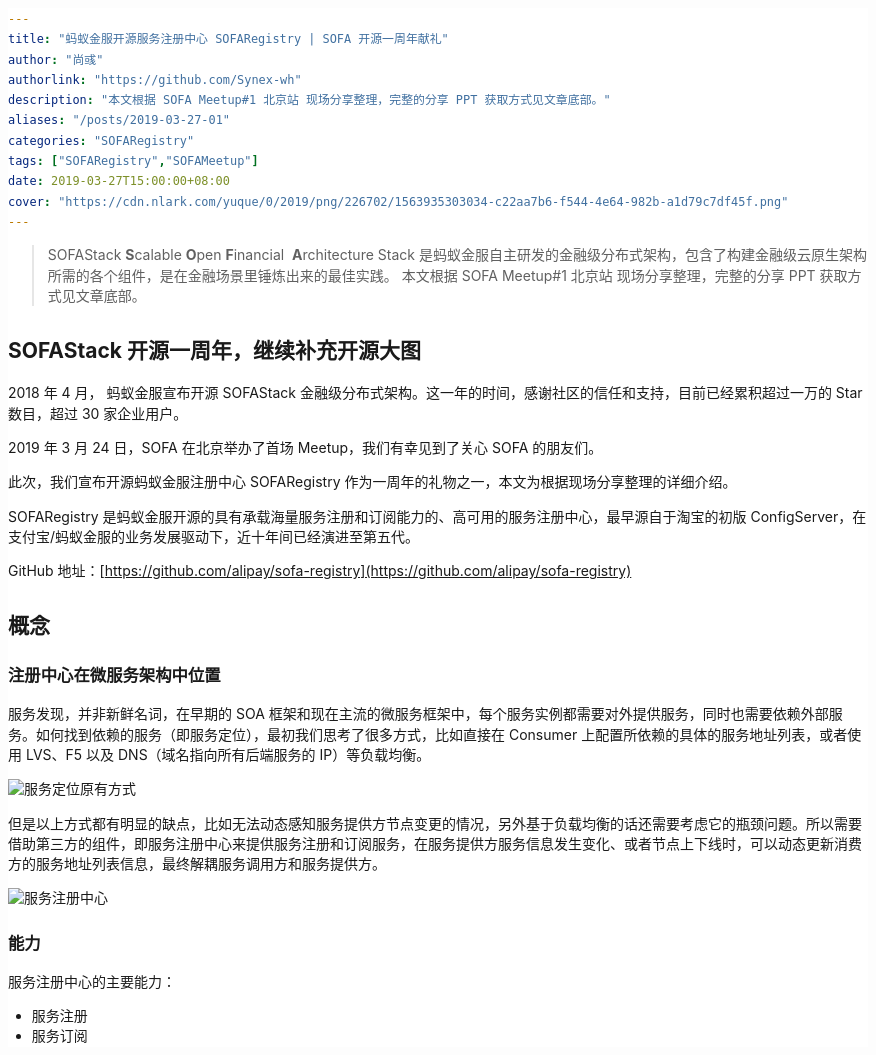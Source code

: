 ```yaml
---
title: "蚂蚁金服开源服务注册中心 SOFARegistry | SOFA 开源一周年献礼"
author: "尚彧"
authorlink: "https://github.com/Synex-wh"
description: "本文根据 SOFA Meetup#1 北京站 现场分享整理，完整的分享 PPT 获取方式见文章底部。"
aliases: "/posts/2019-03-27-01"
categories: "SOFARegistry"
tags: ["SOFARegistry","SOFAMeetup"]
date: 2019-03-27T15:00:00+08:00
cover: "https://cdn.nlark.com/yuque/0/2019/png/226702/1563935303034-c22aa7b6-f544-4e64-982b-a1d79c7df45f.png"
---
```


> SOFAStack
> **S**calable **O**pen **F**inancial  **A**rchitecture Stack 是蚂蚁金服自主研发的金融级分布式架构，包含了构建金融级云原生架构所需的各个组件，是在金融场景里锤炼出来的最佳实践。
> 本文根据 SOFA Meetup#1 北京站 现场分享整理，完整的分享 PPT 获取方式见文章底部。

## SOFAStack 开源一周年，继续补充开源大图

2018 年 4 月， 蚂蚁金服宣布开源 SOFAStack 金融级分布式架构。这一年的时间，感谢社区的信任和支持，目前已经累积超过一万的 Star 数目，超过 30 家企业用户。

2019 年 3 月 24 日，SOFA 在北京举办了首场 Meetup，我们有幸见到了关心 SOFA 的朋友们。

此次，我们宣布开源蚂蚁金服注册中心 SOFARegistry 作为一周年的礼物之一，本文为根据现场分享整理的详细介绍。

SOFARegistry 是蚂蚁金服开源的具有承载海量服务注册和订阅能力的、高可用的服务注册中心，最早源自于淘宝的初版 ConfigServer，在支付宝/蚂蚁金服的业务发展驱动下，近十年间已经演进至第五代。

GitHub 地址：[https://github.com/alipay/sofa-registry](https://github.com/alipay/sofa-registry)

## 概念

### 注册中心在微服务架构中位置

服务发现，并非新鲜名词，在早期的 SOA 框架和现在主流的微服务框架中，每个服务实例都需要对外提供服务，同时也需要依赖外部服务。如何找到依赖的服务（即服务定位），最初我们思考了很多方式，比如直接在 Consumer 上配置所依赖的具体的服务地址列表，或者使用 LVS、F5 以及 DNS（域名指向所有后端服务的 IP）等负载均衡。

![服务定位原有方式](https://cdn.nlark.com/yuque/0/2019/png/226702/1553593177368-4f21104d-2c3b-4708-b41c-d9249543186d.png)

但是以上方式都有明显的缺点，比如无法动态感知服务提供方节点变更的情况，另外基于负载均衡的话还需要考虑它的瓶颈问题。所以需要借助第三方的组件，即服务注册中心来提供服务注册和订阅服务，在服务提供方服务信息发生变化、或者节点上下线时，可以动态更新消费方的服务地址列表信息，最终解耦服务调用方和服务提供方。

![服务注册中心](https://cdn.nlark.com/yuque/0/2019/png/226702/1553592056246-b3e5ae95-1f25-4524-907f-6ac90733d643.png)

### 能力

服务注册中心的主要能力：

- 服务注册
- 服务订阅
